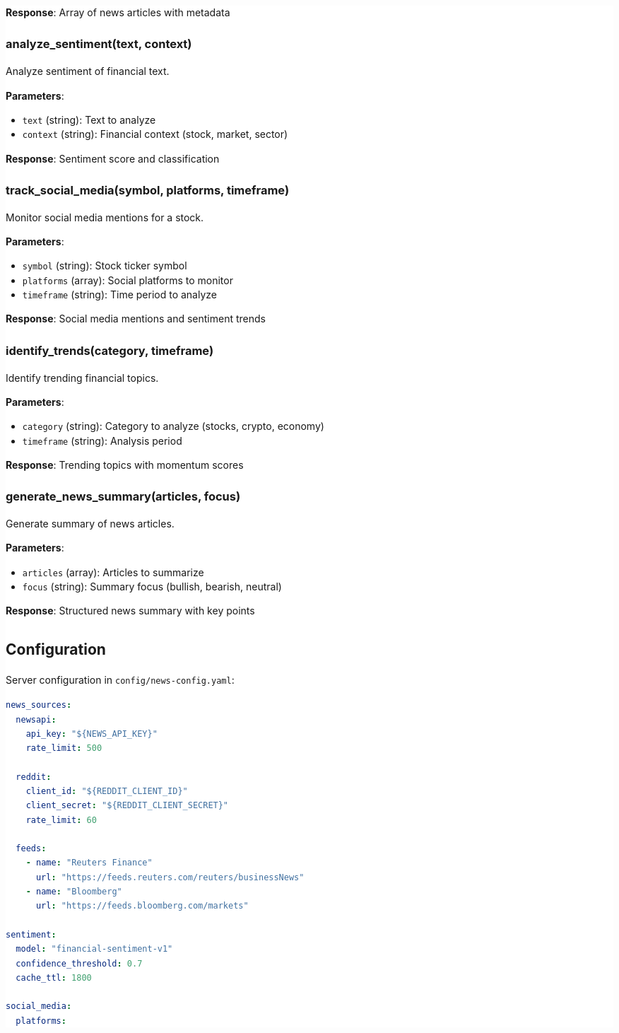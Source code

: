 **Response**: Array of news articles with metadata

### analyze_sentiment(text, context)
Analyze sentiment of financial text.

**Parameters**:
- `text` (string): Text to analyze
- `context` (string): Financial context (stock, market, sector)

**Response**: Sentiment score and classification

### track_social_media(symbol, platforms, timeframe)
Monitor social media mentions for a stock.

**Parameters**:
- `symbol` (string): Stock ticker symbol
- `platforms` (array): Social platforms to monitor
- `timeframe` (string): Time period to analyze

**Response**: Social media mentions and sentiment trends

### identify_trends(category, timeframe)
Identify trending financial topics.

**Parameters**:
- `category` (string): Category to analyze (stocks, crypto, economy)
- `timeframe` (string): Analysis period

**Response**: Trending topics with momentum scores

### generate_news_summary(articles, focus)
Generate summary of news articles.

**Parameters**:
- `articles` (array): Articles to summarize
- `focus` (string): Summary focus (bullish, bearish, neutral)

**Response**: Structured news summary with key points

## Configuration

Server configuration in `config/news-config.yaml`:

```yaml
news_sources:
  newsapi:
    api_key: "${NEWS_API_KEY}"
    rate_limit: 500

  reddit:
    client_id: "${REDDIT_CLIENT_ID}"
    client_secret: "${REDDIT_CLIENT_SECRET}"
    rate_limit: 60

  feeds:
    - name: "Reuters Finance"
      url: "https://feeds.reuters.com/reuters/businessNews"
    - name: "Bloomberg"
      url: "https://feeds.bloomberg.com/markets"

sentiment:
  model: "financial-sentiment-v1"
  confidence_threshold: 0.7
  cache_ttl: 1800

social_media:
  platforms:
```